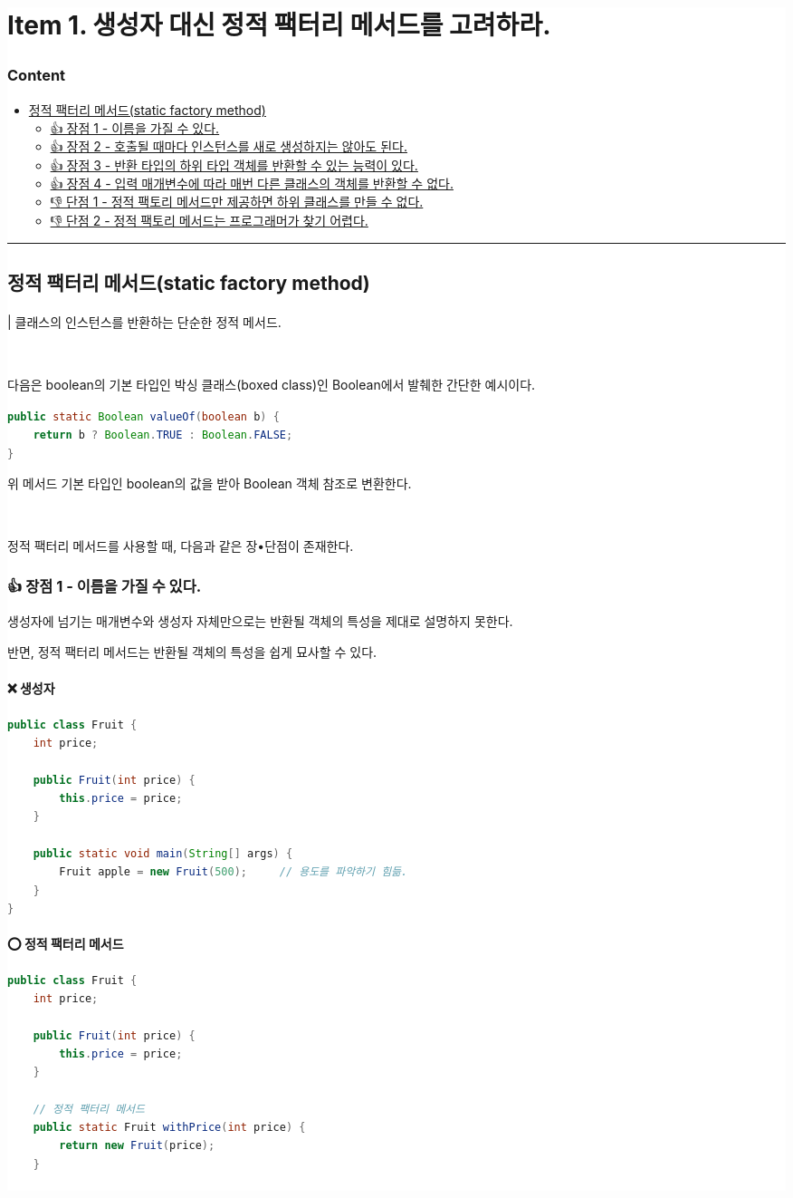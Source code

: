 # Item 1. 생성자 대신 정적 팩터리 메서드를 고려하라.

### Content
- [정적 팩터리 메서드(static factory method)](#정적-팩터리-메서드static-factory-method)
  - [👍 장점 1 - 이름을 가질 수 있다.](#-장점-1---이름을-가질-수-있다)
  - [👍 장점 2 - 호출될 때마다 인스턴스를 새로 생성하지는 않아도 된다.](#-장점-2---호출될-때마다-인스턴스를-새로-생성하지는-않아도-된다)
  - [👍 장점 3 - 반환 타입의 하위 타입 객체를 반환할 수 있는 능력이 있다.](#-장점-3---반환-타입의-하위-타입-객체를-반환할-수-있는-능력이-있다)
  - [👍 장점 4 - 입력 매개변수에 따라 매번 다른 클래스의 객체를 반환할 수 없다.](#-장점-4---입력-매개변수에-따라-매번-다른-클래스의-객체를-반환할-수-없다)
  - [👎 단점 1 - 정적 팩토리 메서드만 제공하면 하위 클래스를 만들 수 없다.](#-단점-1---정적-팩토리-메서드만-제공하면-하위-클래스를-만들-수-없다)
  - [👎 단점 2 - 정적 팩토리 메서드는 프로그래머가 찾기 어렵다.](#-단점-2---정적-팩토리-메서드는-프로그래머가-찾기-어렵다)

---
## 정적 팩터리 메서드(static factory method)
| 클래스의 인스턴스를 반환하는 단순한 정적 메서드.

<br>

다음은 boolean의 기본 타입인 박싱 클래스(boxed class)인 Boolean에서 발췌한 간단한 예시이다.
```java
public static Boolean valueOf(boolean b) {
	return b ? Boolean.TRUE : Boolean.FALSE;
}
```

위 메서드 기본 타입인 boolean의 값을 받아 Boolean 객체 참조로 변환한다.

<br>

정적 팩터리 메서드를 사용할 때, 다음과 같은 장•단점이 존재한다.

### 👍 장점 1 - 이름을 가질 수 있다.
생성자에 넘기는 매개변수와 생성자 자체만으로는 반환될 객체의 특성을 제대로 설명하지 못한다.

반면, 정적 팩터리 메서드는 반환될 객체의 특성을 쉽게 묘사할 수 있다.

#### ❌ 생성자
```java
public class Fruit {
	int price;
	
	public Fruit(int price) {
		this.price = price;
	}
	
	public static void main(String[] args) {
		Fruit apple = new Fruit(500);     // 용도를 파악하기 힘듦.
	}
}
```

#### ⭕ 정적 팩터리 메서드
```java
public class Fruit {
	int price;
	
	public Fruit(int price) {
		this.price = price;
	}
	
	// 정적 팩터리 메서드
	public static Fruit withPrice(int price) {
		return new Fruit(price);
	}
	
```